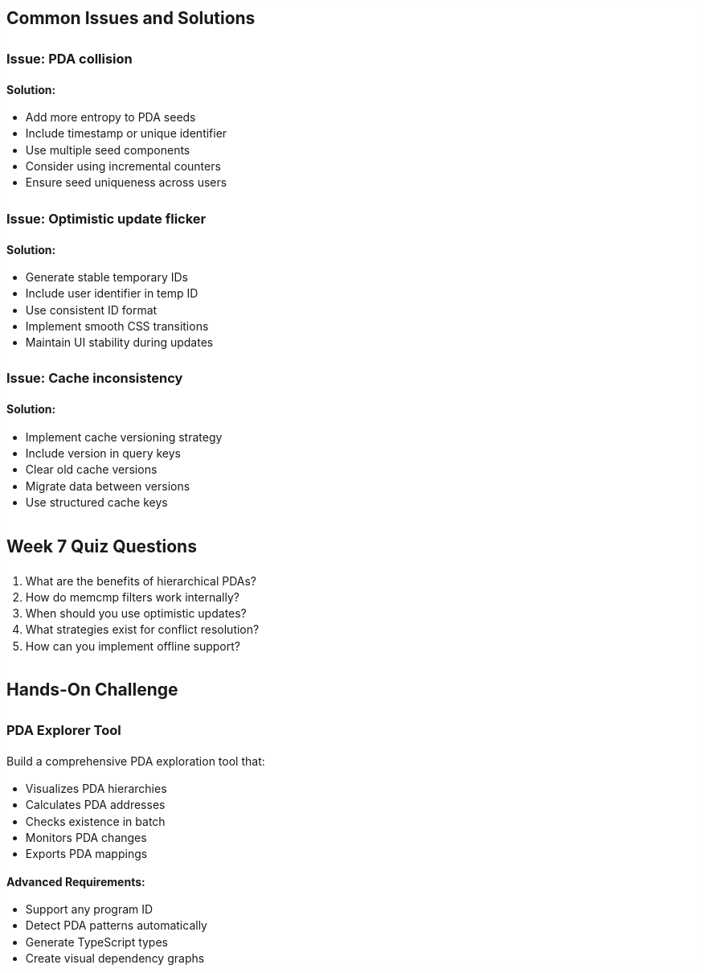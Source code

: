 ## Common Issues and Solutions

### Issue: PDA collision
**Solution:** 
- Add more entropy to PDA seeds
- Include timestamp or unique identifier
- Use multiple seed components
- Consider using incremental counters
- Ensure seed uniqueness across users

### Issue: Optimistic update flicker
**Solution:** 
- Generate stable temporary IDs
- Include user identifier in temp ID
- Use consistent ID format
- Implement smooth CSS transitions
- Maintain UI stability during updates

### Issue: Cache inconsistency
**Solution:** 
- Implement cache versioning strategy
- Include version in query keys
- Clear old cache versions
- Migrate data between versions
- Use structured cache keys

## Week 7 Quiz Questions

1. What are the benefits of hierarchical PDAs?
2. How do memcmp filters work internally?
3. When should you use optimistic updates?
4. What strategies exist for conflict resolution?
5. How can you implement offline support?

## Hands-On Challenge

### PDA Explorer Tool

Build a comprehensive PDA exploration tool that:
- Visualizes PDA hierarchies
- Calculates PDA addresses
- Checks existence in batch
- Monitors PDA changes
- Exports PDA mappings

**Advanced Requirements:**
- Support any program ID
- Detect PDA patterns automatically
- Generate TypeScript types
- Create visual dependency graphs
